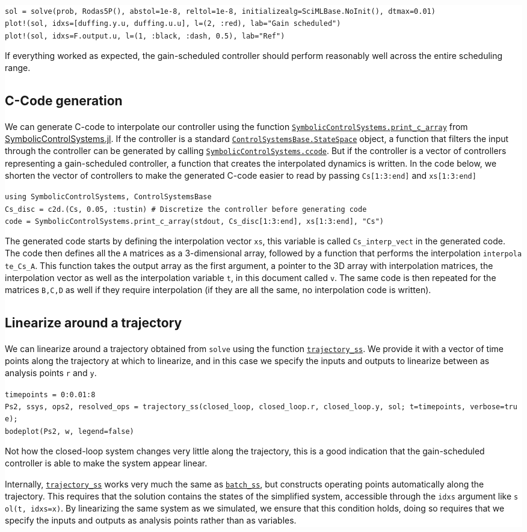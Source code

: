 ```@example BATCHLIN
sol = solve(prob, Rodas5P(), abstol=1e-8, reltol=1e-8, initializealg=SciMLBase.NoInit(), dtmax=0.01)
plot!(sol, idxs=[duffing.y.u, duffing.u.u], l=(2, :red), lab="Gain scheduled")
plot!(sol, idxs=F.output.u, l=(1, :black, :dash, 0.5), lab="Ref")
```

If everything worked as expected, the gain-scheduled controller should perform reasonably well across the entire scheduling range. 


## C-Code generation
We can generate C-code to interpolate our controller using the function [`SymbolicControlSystems.print_c_array`](@ref) from [SymbolicControlSystems.jl](https://github.com/JuliaControl/SymbolicControlSystems.jl). If the controller is a standard [`ControlSystemsBase.StateSpace`](@ref) object, a function that filters the input through the controller can be generated by calling [`SymbolicControlSystems.ccode`](@ref). But if the controller is a vector of controllers representing a gain-scheduled controller, a function that creates the interpolated dynamics is written. In the code below, we shorten the vector of controllers to make the generated C-code easier to read by passing `Cs[1:3:end]` and `xs[1:3:end]`
```@example BATCHLIN
using SymbolicControlSystems, ControlSystemsBase
Cs_disc = c2d.(Cs, 0.05, :tustin) # Discretize the controller before generating code
code = SymbolicControlSystems.print_c_array(stdout, Cs_disc[1:3:end], xs[1:3:end], "Cs")
```
The generated code starts by defining the interpolation vector `xs`, this variable is called `Cs_interp_vect` in the generated code. The code then defines all the ``A`` matrices as a 3-dimensional array, followed by a function that performs the interpolation `interpolate_Cs_A`. This function takes the output array as the first argument, a pointer to the 3D array with interpolation matrices, the interpolation vector as well as the interpolation variable `t`, in this document called ``v``. The same code is then repeated for the matrices ``B,C,D`` as well if they require interpolation (if they are all the same, no interpolation code is written). 

## Linearize around a trajectory
We can linearize around a trajectory obtained from `solve` using the function [`trajectory_ss`](@ref). We provide it with a vector of time points along the trajectory at which to linearize, and in this case we specify the inputs and outputs to linearize between as analysis points `r` and `y`.
```@example BATCHLIN
timepoints = 0:0.01:8
Ps2, ssys, ops2, resolved_ops = trajectory_ss(closed_loop, closed_loop.r, closed_loop.y, sol; t=timepoints, verbose=true);
bodeplot(Ps2, w, legend=false)
```
Not how the closed-loop system changes very little along the trajectory, this is a good indication that the gain-scheduled controller is able to make the system appear linear.

Internally, [`trajectory_ss`](@ref) works very much the same as [`batch_ss`](@ref), but constructs operating points automatically along the trajectory. This requires that the solution contains the states of the simplified system, accessible through the `idxs` argument like `sol(t, idxs=x)`. By linearizing the same system as we simulated, we ensure that this condition holds, doing so requires that we specify the inputs and outputs as analysis points rather than as variables.

